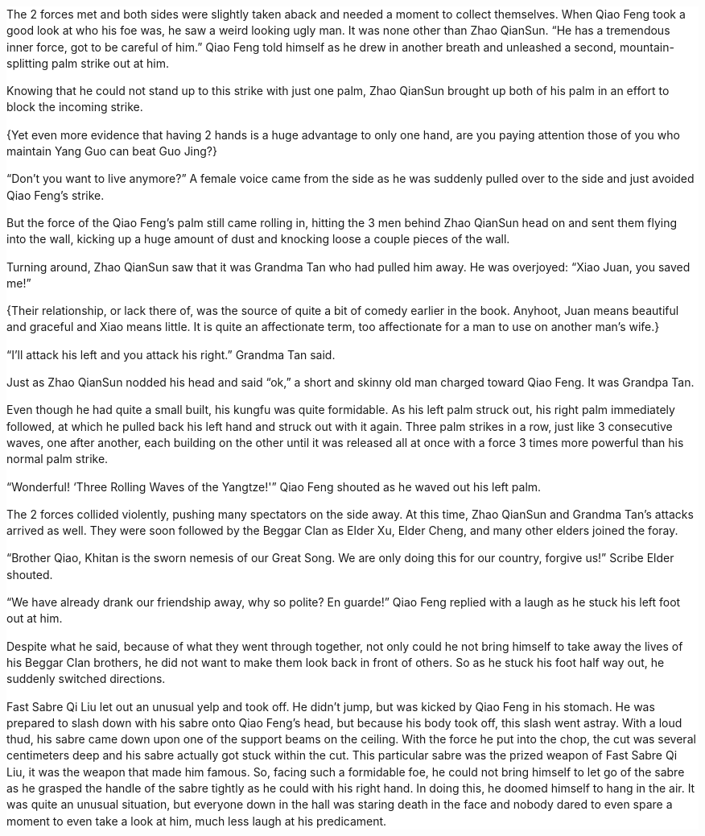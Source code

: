 The 2 forces met and both sides were slightly taken aback and needed a moment to collect themselves. When Qiao Feng took a good look at who his foe was, he saw a weird looking ugly man. It was none other than Zhao QianSun. “He has a tremendous inner force, got to be careful of him.” Qiao Feng told himself as he drew in another breath and unleashed a second, mountain-splitting palm strike out at him.

Knowing that he could not stand up to this strike with just one palm, Zhao QianSun brought up both of his palm in an effort to block the incoming strike.

{Yet even more evidence that having 2 hands is a huge advantage to only one hand, are you paying attention those of you who maintain Yang Guo can beat Guo Jing?}

“Don’t you want to live anymore?” A female voice came from the side as he was suddenly pulled over to the side and just avoided Qiao Feng’s strike.

But the force of the Qiao Feng’s palm still came rolling in, hitting the 3 men behind Zhao QianSun head on and sent them flying into the wall, kicking up a huge amount of dust and knocking loose a couple pieces of the wall.

Turning around, Zhao QianSun saw that it was Grandma Tan who had pulled him away. He was overjoyed: “Xiao Juan, you saved me!”

{Their relationship, or lack there of, was the source of quite a bit of comedy earlier in the book. Anyhoot, Juan means beautiful and graceful and Xiao means little. It is quite an affectionate term, too affectionate for a man to use on another man’s wife.}

“I’ll attack his left and you attack his right.” Grandma Tan said.

Just as Zhao QianSun nodded his head and said “ok,” a short and skinny old man charged toward Qiao Feng. It was Grandpa Tan.

Even though he had quite a small built, his kungfu was quite formidable. As his left palm struck out, his right palm immediately followed, at which he pulled back his left hand and struck out with it again. Three palm strikes in a row, just like 3 consecutive waves, one after another, each building on the other until it was released all at once with a force 3 times more powerful than his normal palm strike.

“Wonderful! ‘Three Rolling Waves of the Yangtze!'” Qiao Feng shouted as he waved out his left palm.

The 2 forces collided violently, pushing many spectators on the side away. At this time, Zhao QianSun and Grandma Tan’s attacks arrived as well. They were soon followed by the Beggar Clan as Elder Xu, Elder Cheng, and many other elders joined the foray.

“Brother Qiao, Khitan is the sworn nemesis of our Great Song. We are only doing this for our country, forgive us!” Scribe Elder shouted.

“We have already drank our friendship away, why so polite? En guarde!” Qiao Feng replied with a laugh as he stuck his left foot out at him.

Despite what he said, because of what they went through together, not only could he not bring himself to take away the lives of his Beggar Clan brothers, he did not want to make them look back in front of others. So as he stuck his foot half way out, he suddenly switched directions.

Fast Sabre Qi Liu let out an unusual yelp and took off. He didn’t jump, but was kicked by Qiao Feng in his stomach. He was prepared to slash down with his sabre onto Qiao Feng’s head, but because his body took off, this slash went astray. With a loud thud, his sabre came down upon one of the support beams on the ceiling. With the force he put into the chop, the cut was several centimeters deep and his sabre actually got stuck within the cut. This particular sabre was the prized weapon of Fast Sabre Qi Liu, it was the weapon that made him famous. So, facing such a formidable foe, he could not bring himself to let go of the sabre as he grasped the handle of the sabre tightly as he could with his right hand. In doing this, he doomed himself to hang in the air. It was quite an unusual situation, but everyone down in the hall was staring death in the face and nobody dared to even spare a moment to even take a look at him, much less laugh at his predicament.
